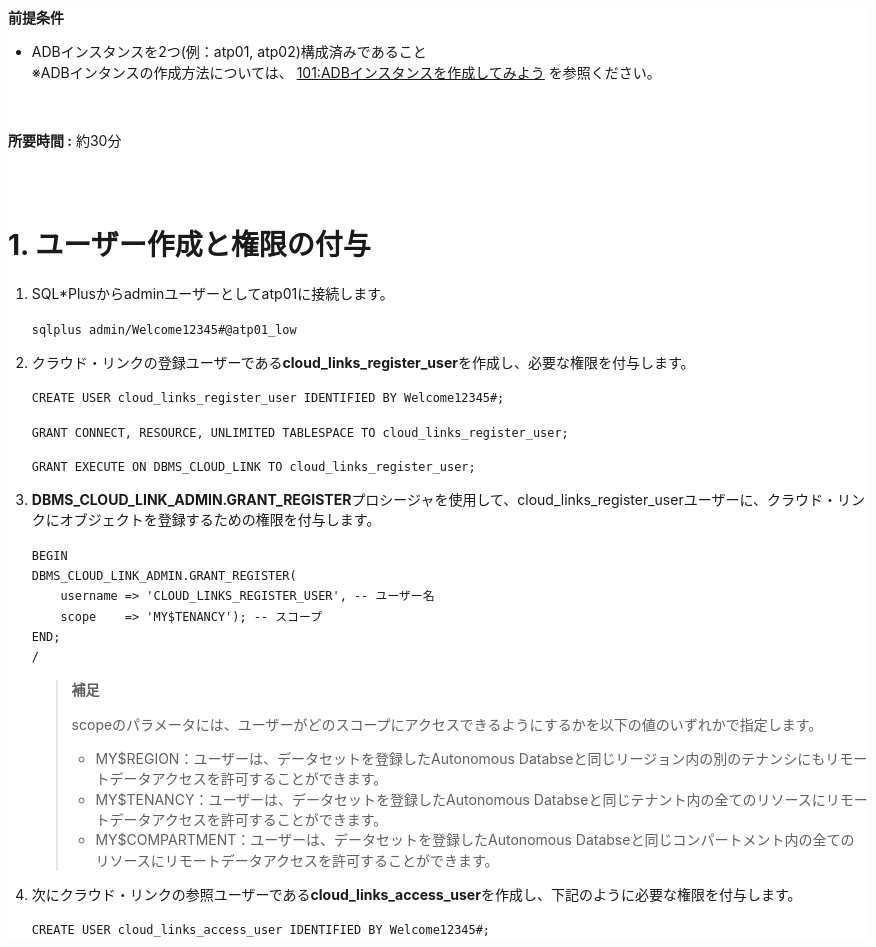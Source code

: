 **前提条件**
+ ADBインスタンスを2つ(例：atp01, atp02)構成済みであること
    <br>※ADBインタンスの作成方法については、
    [101:ADBインスタンスを作成してみよう](../adb101-provisioning) を参照ください。

 
<BR>

**所要時間 :** 約30分

<BR>

<a id="anchor1"></a>

# 1. ユーザー作成と権限の付与

1. SQL*Plusからadminユーザーとしてatp01に接続します。
    ```
    sqlplus admin/Welcome12345#@atp01_low
    ```

2. クラウド・リンクの登録ユーザーである**cloud_links_register_user**を作成し、必要な権限を付与します。
    ```
    CREATE USER cloud_links_register_user IDENTIFIED BY Welcome12345#;
    ```

    ```
    GRANT CONNECT, RESOURCE, UNLIMITED TABLESPACE TO cloud_links_register_user;
    ```

    ```
    GRANT EXECUTE ON DBMS_CLOUD_LINK TO cloud_links_register_user;
    ```
3. **DBMS_CLOUD_LINK_ADMIN.GRANT_REGISTER**プロシージャを使用して、cloud_links_register_userユーザーに、クラウド・リンクにオブジェクトを登録するための権限を付与します。

    ```
    BEGIN
    DBMS_CLOUD_LINK_ADMIN.GRANT_REGISTER(
        username => 'CLOUD_LINKS_REGISTER_USER', -- ユーザー名
        scope    => 'MY$TENANCY'); -- スコープ
    END;
    /
    ```
    > **補足**
    >
    >scopeのパラメータには、ユーザーがどのスコープにアクセスできるようにするかを以下の値のいずれかで指定します。
    >* MY$REGION：ユーザーは、データセットを登録したAutonomous Databseと同じリージョン内の別のテナンシにもリモートデータアクセスを許可することができます。
    >* MY$TENANCY：ユーザーは、データセットを登録したAutonomous Databseと同じテナント内の全てのリソースにリモートデータアクセスを許可することができます。
    >* MY$COMPARTMENT：ユーザーは、データセットを登録したAutonomous Databseと同じコンパートメント内の全てのリソースにリモートデータアクセスを許可することができます。

4. 次にクラウド・リンクの参照ユーザーである**cloud_links_access_user**を作成し、下記のように必要な権限を付与します。
    ```
    CREATE USER cloud_links_access_user IDENTIFIED BY Welcome12345#;
    ```
